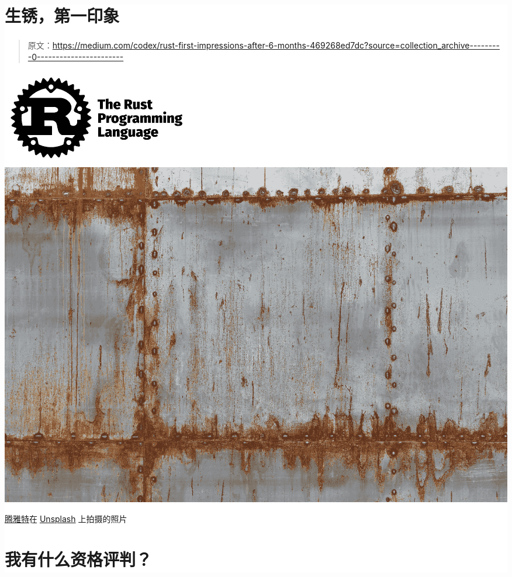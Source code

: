 # 生锈，第一印象

> 原文：<https://medium.com/codex/rust-first-impressions-after-6-months-469268ed7dc?source=collection_archive---------0----------------------->

![](img/a91961d2d83a6c6f00dfaa5acc1e474b.png)![](img/8f09f16d13d7fb27092963b032390665.png)

[腾雅特](https://unsplash.com/@tengyart?utm_source=medium&utm_medium=referral)在 [Unsplash](https://unsplash.com?utm_source=medium&utm_medium=referral) 上拍摄的照片

# 我有什么资格评判？
